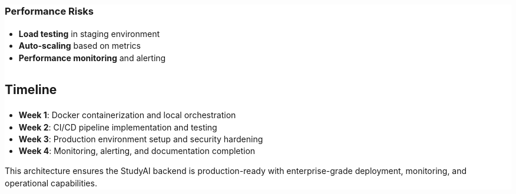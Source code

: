 ### Performance Risks
- **Load testing** in staging environment
- **Auto-scaling** based on metrics
- **Performance monitoring** and alerting

## Timeline

- **Week 1**: Docker containerization and local orchestration
- **Week 2**: CI/CD pipeline implementation and testing
- **Week 3**: Production environment setup and security hardening
- **Week 4**: Monitoring, alerting, and documentation completion

This architecture ensures the StudyAI backend is production-ready with enterprise-grade deployment, monitoring, and operational capabilities.